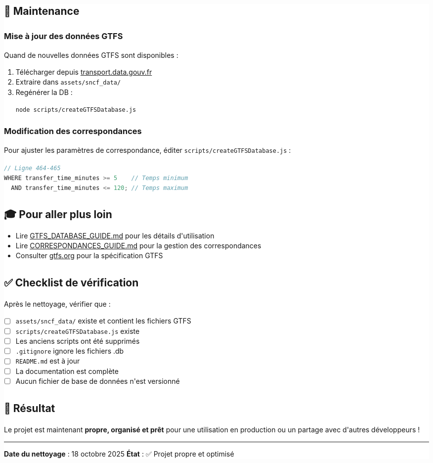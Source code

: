 ## 🔧 Maintenance

### Mise à jour des données GTFS

Quand de nouvelles données GTFS sont disponibles :

1. Télécharger depuis [transport.data.gouv.fr](https://transport.data.gouv.fr/)
2. Extraire dans `assets/sncf_data/`
3. Regénérer la DB :
   ```bash
   node scripts/createGTFSDatabase.js
   ```

### Modification des correspondances

Pour ajuster les paramètres de correspondance, éditer `scripts/createGTFSDatabase.js` :

```javascript
// Ligne 464-465
WHERE transfer_time_minutes >= 5    // Temps minimum
  AND transfer_time_minutes <= 120; // Temps maximum
```

## 🎓 Pour aller plus loin

- Lire [GTFS_DATABASE_GUIDE.md](./GTFS_DATABASE_GUIDE.md) pour les détails d'utilisation
- Lire [CORRESPONDANCES_GUIDE.md](./CORRESPONDANCES_GUIDE.md) pour la gestion des correspondances
- Consulter [gtfs.org](https://gtfs.org/) pour la spécification GTFS

## ✅ Checklist de vérification

Après le nettoyage, vérifier que :

- [ ] `assets/sncf_data/` existe et contient les fichiers GTFS
- [ ] `scripts/createGTFSDatabase.js` existe
- [ ] Les anciens scripts ont été supprimés
- [ ] `.gitignore` ignore les fichiers .db
- [ ] `README.md` est à jour
- [ ] La documentation est complète
- [ ] Aucun fichier de base de données n'est versionné

## 🎉 Résultat

Le projet est maintenant **propre, organisé et prêt** pour une utilisation en production ou un partage avec d'autres développeurs !

---

**Date du nettoyage** : 18 octobre 2025
**État** : ✅ Projet propre et optimisé
